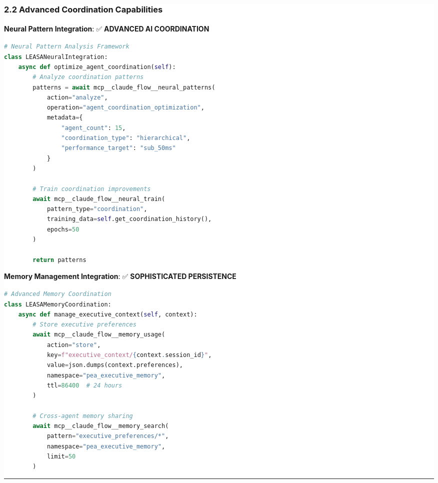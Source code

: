 ### 2.2 Advanced Coordination Capabilities

**Neural Pattern Integration**: ✅ **ADVANCED AI COORDINATION**

```python
# Neural Pattern Analysis Framework
class LEASANeuralIntegration:
    async def optimize_agent_coordination(self):
        # Analyze coordination patterns
        patterns = await mcp__claude_flow__neural_patterns(
            action="analyze",
            operation="agent_coordination_optimization",
            metadata={
                "agent_count": 15,
                "coordination_type": "hierarchical",
                "performance_target": "sub_50ms"
            }
        )
        
        # Train coordination improvements
        await mcp__claude_flow__neural_train(
            pattern_type="coordination",
            training_data=self.get_coordination_history(),
            epochs=50
        )
        
        return patterns
```

**Memory Management Integration**: ✅ **SOPHISTICATED PERSISTENCE**

```python
# Advanced Memory Coordination
class LEASAMemoryCoordination:
    async def manage_executive_context(self, context):
        # Store executive preferences
        await mcp__claude_flow__memory_usage(
            action="store",
            key=f"executive_context/{context.session_id}",
            value=json.dumps(context.preferences),
            namespace="pea_executive_memory",
            ttl=86400  # 24 hours
        )
        
        # Cross-agent memory sharing
        await mcp__claude_flow__memory_search(
            pattern="executive_preferences/*",
            namespace="pea_executive_memory",
            limit=50
        )
```

---
